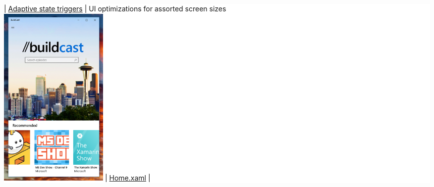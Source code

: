 | [Adaptive state triggers](https://blogs.msdn.microsoft.com/cdndevs/2015/06/26/uwp-new-features-of-visual-state-manager-part-1/)											| UI optimizations for assorted screen sizes                               <br>  <img src="images/AdaptiveLayout.PNG" alt="Adaptive layout image" width=200>																											| [Home.xaml](src/BuildCast/Views/Home.xaml) |